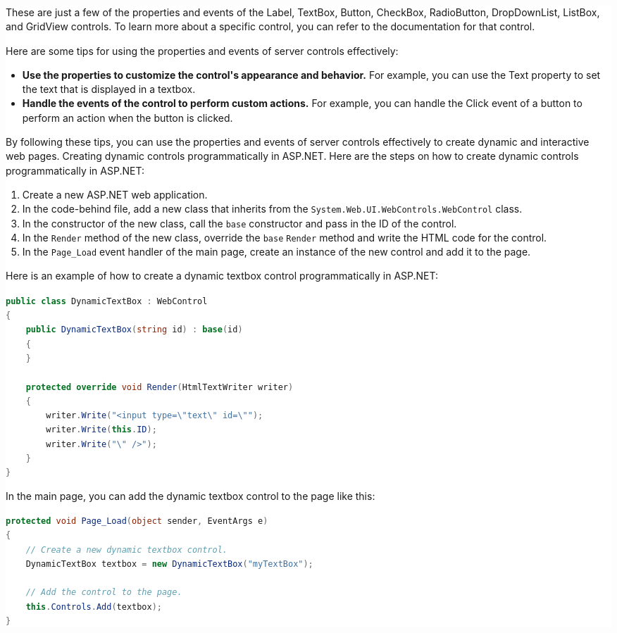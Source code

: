 These are just a few of the properties and events of the Label, TextBox, Button, CheckBox, RadioButton, DropDownList, ListBox, and GridView controls. To learn more about a specific control, you can refer to the documentation for that control.

Here are some tips for using the properties and events of server controls effectively:

* **Use the properties to customize the control's appearance and behavior.** For example, you can use the Text property to set the text that is displayed in a textbox.
* **Handle the events of the control to perform custom actions.** For example, you can handle the Click event of a button to perform an action when the button is clicked.

By following these tips, you can use the properties and events of server controls effectively to create dynamic and interactive web pages.
Creating dynamic controls programmatically in ASP.NET.
Here are the steps on how to create dynamic controls programmatically in ASP.NET:

1. Create a new ASP.NET web application.
2. In the code-behind file, add a new class that inherits from the `System.Web.UI.WebControls.WebControl` class.
3. In the constructor of the new class, call the `base` constructor and pass in the ID of the control.
4. In the `Render` method of the new class, override the `base` `Render` method and write the HTML code for the control.
5. In the `Page_Load` event handler of the main page, create an instance of the new control and add it to the page.

Here is an example of how to create a dynamic textbox control programmatically in ASP.NET:

```c#
public class DynamicTextBox : WebControl
{
    public DynamicTextBox(string id) : base(id)
    {
    }

    protected override void Render(HtmlTextWriter writer)
    {
        writer.Write("<input type=\"text\" id=\"");
        writer.Write(this.ID);
        writer.Write("\" />");
    }
}
```

In the main page, you can add the dynamic textbox control to the page like this:

```c#
protected void Page_Load(object sender, EventArgs e)
{
    // Create a new dynamic textbox control.
    DynamicTextBox textbox = new DynamicTextBox("myTextBox");

    // Add the control to the page.
    this.Controls.Add(textbox);
}
```
